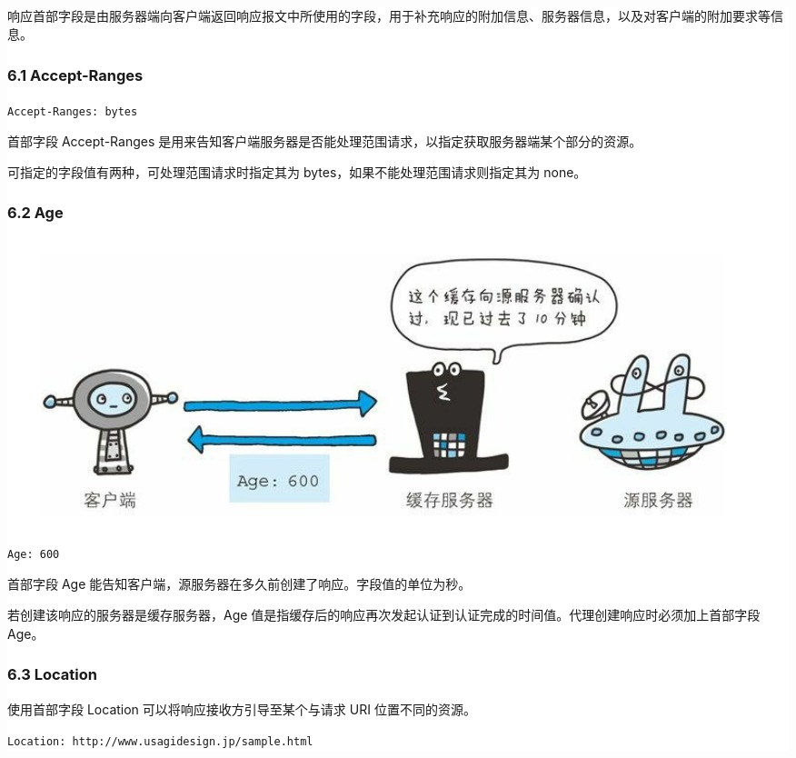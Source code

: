 响应首部字段是由服务器端向客户端返回响应报文中所使用的字段，用于补充响应的附加信息、服务器信息，以及对客户端的附加要求等信息。

### 6.1 Accept-Ranges

```shell
Accept-Ranges: bytes
```

首部字段 Accept-Ranges 是用来告知客户端服务器是否能处理范围请求，以指定获取服务器端某个部分的资源。

可指定的字段值有两种，可处理范围请求时指定其为 bytes，如果不能处理范围请求则指定其为 none。

### 6.2 Age

![](../images/89.jpg)

```shell
Age: 600
```

首部字段 Age 能告知客户端，源服务器在多久前创建了响应。字段值的单位为秒。

若创建该响应的服务器是缓存服务器，Age 值是指缓存后的响应再次发起认证到认证完成的时间值。代理创建响应时必须加上首部字段Age。

### 6.3 Location

使用首部字段 Location 可以将响应接收方引导至某个与请求 URI 位置不同的资源。

```shell
Location: http://www.usagidesign.jp/sample.html
```
